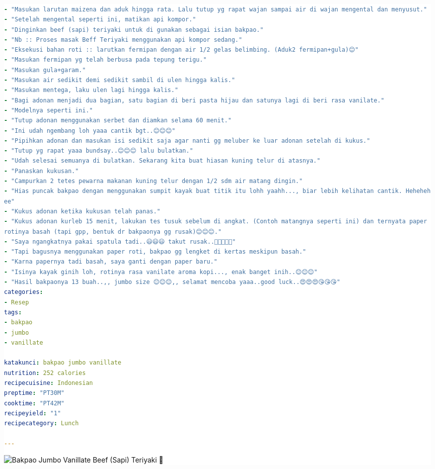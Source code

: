 ```yaml
- "Masukan larutan maizena dan aduk hingga rata. Lalu tutup yg rapat wajan sampai air di wajan mengental dan menyusut."
- "Setelah mengental seperti ini, matikan api kompor."
- "Dinginkan beef (sapi) teriyaki untuk di gunakan sebagai isian bakpao."
- "Nb :: Proses masak Beff Teriyaki menggunakan api kompor sedang."
- "Eksekusi bahan roti :: larutkan fermipan dengan air 1/2 gelas belimbing. (Aduk2 fermipan+gula)😊"
- "Masukan fermipan yg telah berbusa pada tepung terigu."
- "Masukan gula+garam."
- "Masukan air sedikit demi sedikit sambil di ulen hingga kalis."
- "Masukan mentega, laku ulen lagi hingga kalis."
- "Bagi adonan menjadi dua bagian, satu bagian di beri pasta hijau dan satunya lagi di beri rasa vanilate."
- "Modelnya seperti ini."
- "Tutup adonan menggunakan serbet dan diamkan selama 60 menit."
- "Ini udah ngembang loh yaaa cantik bgt..😊😊😊"
- "Pipihkan adonan dan masukan isi sedikit saja agar nanti gg meluber ke luar adonan setelah di kukus."
- "Tutup yg rapat yaaa bundsay..😊😊😊 lalu bulatkan."
- "Udah selesai semuanya di bulatkan. Sekarang kita buat hiasan kuning telur di atasnya."
- "Panaskan kukusan."
- "Campurkan 2 tetes pewarna makanan kuning telur dengan 1/2 sdm air matang dingin."
- "Hias puncak bakpao dengan menggunakan sumpit kayak buat titik itu lohh yaahh..., biar lebih kelihatan cantik. Hehehehee"
- "Kukus adonan ketika kukusan telah panas."
- "Kukus adonan kurleb 15 menit, lakukan tes tusuk sebelum di angkat. (Contoh matangnya seperti ini) dan ternyata paper rotinya basah (tapi gpp, bentuk dr bakpaonya gg rusak)😊😊😊."
- "Saya ngangkatnya pakai spatula tadi..😃😃😃 takut rusak..🤣🤣🤣🤣🤣"
- "Tapi bagusnya menggunakan paper roti, bakpao gg lengket di kertas meskipun basah."
- "Karna papernya tadi basah, saya ganti dengan paper baru."
- "Isinya kayak ginih loh, rotinya rasa vanilate aroma kopi..., enak banget inih..😊😊😊"
- "Hasil bakpaonya 13 buah..,, jumbo size 😊😊😊,, selamat mencoba yaaa..good luck..😍😍😍😘😘😘"
categories:
- Resep
tags:
- bakpao
- jumbo
- vanillate

katakunci: bakpao jumbo vanillate 
nutrition: 252 calories
recipecuisine: Indonesian
preptime: "PT30M"
cooktime: "PT42M"
recipeyield: "1"
recipecategory: Lunch

---
```



![Bakpao Jumbo Vanillate Beef (Sapi) Teriyaki 🍘](https://img-global.cpcdn.com/recipes/00b6ce0bc40e7900/751x532cq70/bakpao-jumbo-vanillate-beef-sapi-teriyaki-🍘-foto-resep-utama.jpg)
